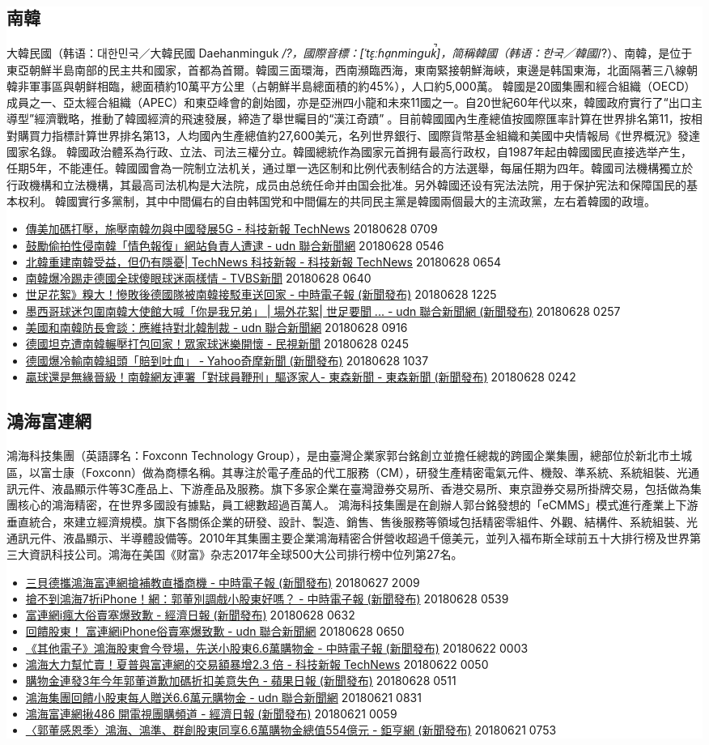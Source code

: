 ## 南韓

大韓民國（韩语：대한민국／大韓民國 Daehanminguk */?，國際音標：[ˈtɛ̝ːɦa̠nminɡuk̚]，简稱韓國（韩语：한국／韓國*/?）、南韓，是位于東亞朝鮮半島南部的民主共和國家，首都為首爾。韓國三面環海，西南瀕臨西海，東南緊接朝鮮海峽，東邊是韩国東海，北面隔著三八線朝韓非軍事區與朝鲜相臨，總面積約10萬平方公里（占朝鮮半島總面積的約45%），人口約5,000萬。
韓國是20國集團和經合組織（OECD）成員之一、亞太經合組織（APEC）和東亞峰會的創始國，亦是亞洲四小龍和未來11國之一。自20世紀60年代以來，韓國政府實行了“出口主導型”經濟戰略，推動了韓國經濟的飛速發展，締造了舉世矚目的“漢江奇蹟” 。目前韓國國內生產總值按國際匯率計算在世界排名第11，按相對購買力指標計算世界排名第13，人均國內生產總值約27,600美元，名列世界銀行、國際貨幣基金組織和美國中央情報局《世界概況》發達國家名錄。
韓國政治體系為行政、立法、司法三權分立。韓國總統作為國家元首拥有最高行政权，自1987年起由韓國國民直接选举产生，任期5年，不能連任。韓國國會為一院制立法机关，通过單一选区制和比例代表制结合的方法選舉，每届任期为四年。韓國司法機構獨立於行政機構和立法機構，其最高司法机构是大法院，成员由总统任命并由国会批准。另外韓國还设有宪法法院，用于保护宪法和保障国民的基本权利。
韓國實行多黨制，其中中間偏右的自由韩国党和中間偏左的共同民主黨是韓國兩個最大的主流政黨，左右着韓國的政壇。
- [傳美加碼打壓，施壓南韓勿與中國發展5G - 科技新報 TechNews](https://technews.tw/2018/06/28/us-asked-south-korea-not-to-work-with-china-in-5g-drones/ "傳美加碼打壓，施壓南韓勿與中國發展5G - 科技新報 TechNews") 20180628 0709
- [鼓勵偷拍性侵南韓「情色報復」網站負責人遭逮 - udn 聯合新聞網](https://udn.com/news/story/6809/3223245 "鼓勵偷拍性侵南韓「情色報復」網站負責人遭逮 - udn 聯合新聞網") 20180628 0546
- [北韓重建南韓受益，但仍有隱憂| TechNews 科技新報 - 科技新報 TechNews](http://technews.tw/2018/06/28/north-korea-has-benefited-from-rebuilding-south-korea-but-there-are-still-concerns/ "北韓重建南韓受益，但仍有隱憂| TechNews 科技新報 - 科技新報 TechNews") 20180628 0654
- [南韓爆冷踢走德國全球傻眼球迷兩樣情 - TVBS新聞](https://news.tvbs.com.tw/life/946176 "南韓爆冷踢走德國全球傻眼球迷兩樣情 - TVBS新聞") 20180628 0640
- [世足花絮》糗大！慘敗後德國隊被南韓接駁車送回家 - 中時電子報 (新聞發布)](http://www.chinatimes.com/realtimenews/20180628004074-260405 "世足花絮》糗大！慘敗後德國隊被南韓接駁車送回家 - 中時電子報 (新聞發布)") 20180628 1225
- [墨西哥球迷包圍南韓大使館大喊「你是我兄弟」 | 場外花絮| 世足要聞 ... - udn 聯合新聞網 (新聞發布)](https://udn.com/fifa2018/story/12030/3222815 "墨西哥球迷包圍南韓大使館大喊「你是我兄弟」 | 場外花絮| 世足要聞 ... - udn 聯合新聞網 (新聞發布)") 20180628 0257
- [美國和南韓防長會談：應維持對北韓制裁 - udn 聯合新聞網](https://udn.com/news/story/6809/3223724 "美國和南韓防長會談：應維持對北韓制裁 - udn 聯合新聞網") 20180628 0916
- [德國坦克遭南韓輾壓打包回家！眾家球迷樂開懷 - 民視新聞](https://news.ftv.com.tw/news/detail/2018628I03M1 "德國坦克遭南韓輾壓打包回家！眾家球迷樂開懷 - 民視新聞") 20180628 0245
- [德國爆冷輸南韓組頭「賠到吐血」 - Yahoo奇摩新聞 (新聞發布)](https://tw.news.yahoo.com/%E5%BE%B7%E5%9C%8B%E7%88%86%E5%86%B7%E8%BC%B8%E5%8D%97%E9%9F%93-%E7%B5%84%E9%A0%AD-%E8%B3%A0%E5%88%B0%E5%90%90%E8%A1%80-102011161.html "德國爆冷輸南韓組頭「賠到吐血」 - Yahoo奇摩新聞 (新聞發布)") 20180628 1037
- [贏球還是無緣晉級！南韓網友連署「對球員鞭刑」驅逐家人- 東森新聞 - 東森新聞 (新聞發布)](https://news.ebc.net.tw/news.php?nid=118359 "贏球還是無緣晉級！南韓網友連署「對球員鞭刑」驅逐家人- 東森新聞 - 東森新聞 (新聞發布)") 20180628 0242

## 鴻海富連網

鴻海科技集團（英語譯名：Foxconn Technology Group），是由臺灣企業家郭台銘創立並擔任總裁的跨國企業集團，總部位於新北市土城區，以富士康（Foxconn）做為商標名稱。其專注於電子產品的代工服務（CM），研發生產精密電氣元件、機殼、準系統、系統組裝、光通訊元件、液晶顯示件等3C產品上、下游產品及服務。旗下多家企業在臺灣證券交易所、香港交易所、東京證券交易所掛牌交易，包括做為集團核心的鴻海精密，在世界多國設有據點，員工總數超過百萬人。
鴻海科技集團是在創辦人郭台銘發想的「eCMMS」模式進行產業上下游垂直統合，來建立經濟規模。旗下各關係企業的研發、設計、製造、銷售、售後服務等領域包括精密零組件、外觀、結構件、系統組裝、光通訊元件、液晶顯示、半導體設備等。2010年其集團主要企業鴻海精密合併營收超過千億美元，並列入福布斯全球前五十大排行榜及世界第三大資訊科技公司。鴻海在美国《财富》杂志2017年全球500大公司排行榜中位列第27名。
- [三貝德攜鴻海富連網搶補教直播商機 - 中時電子報 (新聞發布)](http://www.chinatimes.com/newspapers/20180628000470-260206 "三貝德攜鴻海富連網搶補教直播商機 - 中時電子報 (新聞發布)") 20180627 2009
- [搶不到鴻海7折iPhone！網：郭董別調戲小股東好嗎？ - 中時電子報 (新聞發布)](http://www.chinatimes.com/realtimenews/20180628002185-260410 "搶不到鴻海7折iPhone！網：郭董別調戲小股東好嗎？ - 中時電子報 (新聞發布)") 20180628 0539
- [富連網i瘋大俗賣塞爆致歉 - 經濟日報 (新聞發布)](https://money.udn.com/money/story/5612/3223226 "富連網i瘋大俗賣塞爆致歉 - 經濟日報 (新聞發布)") 20180628 0632
- [回饋股東！ 富連網iPhone俗賣塞爆致歉 - udn 聯合新聞網](https://udn.com/news/story/7240/3223226?from=udn-catebreaknews_ch2 "回饋股東！ 富連網iPhone俗賣塞爆致歉 - udn 聯合新聞網") 20180628 0650
- [《其他電子》鴻海股東會今登場，先送小股東6.6萬購物金 - 中時電子報 (新聞發布)](http://www.chinatimes.com/realtimenews/20180622001113-260410 "《其他電子》鴻海股東會今登場，先送小股東6.6萬購物金 - 中時電子報 (新聞發布)") 20180622 0003
- [鴻海大力幫忙賣！夏普與富連網的交易額暴增2.3 倍 - 科技新報 TechNews](https://finance.technews.tw/2018/06/22/foxconn-buy-sharp-lcd-tv-a-lot/ "鴻海大力幫忙賣！夏普與富連網的交易額暴增2.3 倍 - 科技新報 TechNews") 20180622 0050
- [購物金連發3年今年郭董道歉加碼折扣美意失色 - 蘋果日報 (新聞發布)](https://tw.appledaily.com/new/realtime/20180628/1381368/ "購物金連發3年今年郭董道歉加碼折扣美意失色 - 蘋果日報 (新聞發布)") 20180628 0511
- [鴻海集團回饋小股東每人贈送6.6萬元購物金 - udn 聯合新聞網](https://udn.com/news/story/7253/3211059 "鴻海集團回饋小股東每人贈送6.6萬元購物金 - udn 聯合新聞網") 20180621 0831
- [鴻海富連網揪486 開電視團購頻道 - 經濟日報 (新聞發布)](https://money.udn.com/money/story/5637/3209989 "鴻海富連網揪486 開電視團購頻道 - 經濟日報 (新聞發布)") 20180621 0059
- [〈郭董感恩季〉鴻海、鴻準、群創股東同享6.6萬購物金總值554億元 - 鉅亨網 (新聞發布)](https://news.cnyes.com/news/id/4148621 "〈郭董感恩季〉鴻海、鴻準、群創股東同享6.6萬購物金總值554億元 - 鉅亨網 (新聞發布)") 20180621 0753
